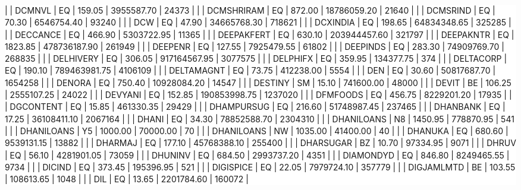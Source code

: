 |  | DCMNVL | EQ | 159.05 | 3955587.70 | 24373 |
|  | DCMSHRIRAM | EQ | 872.00 | 18786059.20 | 21640 |
|  | DCMSRIND | EQ | 70.30 | 6546754.40 | 93240 |
|  | DCW | EQ | 47.90 | 34665768.30 | 718621 |
|  | DCXINDIA | EQ | 198.65 | 64834348.65 | 325285 |
|  | DECCANCE | EQ | 466.90 | 5303722.95 | 11365 |
|  | DEEPAKFERT | EQ | 630.10 | 203944457.60 | 321797 |
|  | DEEPAKNTR | EQ | 1823.85 | 478736187.90 | 261949 |
|  | DEEPENR | EQ | 127.55 | 7925479.55 | 61802 |
|  | DEEPINDS | EQ | 283.30 | 74909769.70 | 268835 |
|  | DELHIVERY | EQ | 306.05 | 917164567.95 | 3077575 |
|  | DELPHIFX | EQ | 359.95 | 134377.75 | 374 |
|  | DELTACORP | EQ | 190.10 | 789463981.75 | 4106109 |
|  | DELTAMAGNT | EQ | 73.75 | 412238.00 | 5554 |
|  | DEN | EQ | 30.60 | 50817687.70 | 1654258 |
|  | DENORA | EQ | 750.40 | 10928084.20 | 14547 |
|  | DESTINY | SM | 15.10 | 741600.00 | 48000 |
|  | DEVIT | BE | 106.25 | 2555107.25 | 24022 |
|  | DEVYANI | EQ | 152.85 | 190853998.75 | 1237020 |
|  | DFMFOODS | EQ | 456.75 | 8229201.20 | 17935 |
|  | DGCONTENT | EQ | 15.85 | 461330.35 | 29429 |
|  | DHAMPURSUG | EQ | 216.60 | 51748987.45 | 237465 |
|  | DHANBANK | EQ | 17.25 | 36108411.10 | 2067164 |
|  | DHANI | EQ | 34.30 | 78852588.70 | 2304310 |
|  | DHANILOANS | N8 | 1450.95 | 778870.95 | 541 |
|  | DHANILOANS | Y5 | 1000.00 | 70000.00 | 70 |
|  | DHANILOANS | NW | 1035.00 | 41400.00 | 40 |
|  | DHANUKA | EQ | 680.60 | 9539131.15 | 13882 |
|  | DHARMAJ | EQ | 177.10 | 45768388.10 | 255400 |
|  | DHARSUGAR | BZ | 10.70 | 97334.95 | 9071 |
|  | DHRUV | EQ | 56.10 | 4281901.05 | 73059 |
|  | DHUNINV | EQ | 684.50 | 2993737.20 | 4351 |
|  | DIAMONDYD | EQ | 846.80 | 8249465.55 | 9734 |
|  | DICIND | EQ | 373.45 | 195396.95 | 521 |
|  | DIGISPICE | EQ | 22.05 | 7979724.10 | 357779 |
|  | DIGJAMLMTD | BE | 103.55 | 108613.65 | 1048 |
|  | DIL | EQ | 13.65 | 2201784.60 | 160072 |